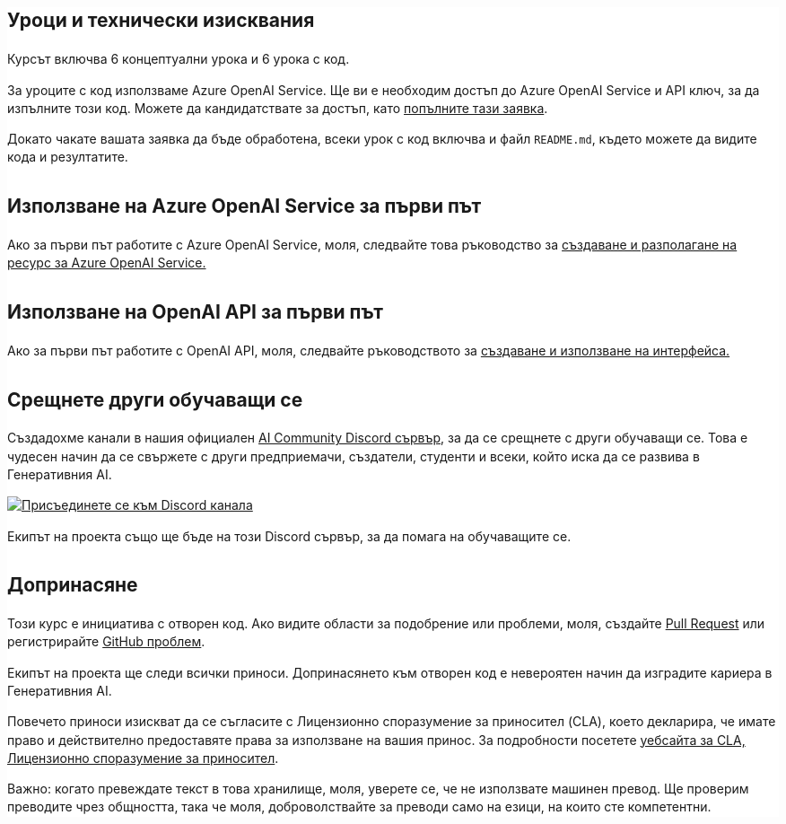 ## Уроци и технически изисквания

Курсът включва 6 концептуални урока и 6 урока с код.

За уроците с код използваме Azure OpenAI Service. Ще ви е необходим достъп до Azure OpenAI Service и API ключ, за да изпълните този код. Можете да кандидатствате за достъп, като [попълните тази заявка](https://azure.microsoft.com/products/ai-services/openai-service?WT.mc_id=academic-105485-koreyst).

Докато чакате вашата заявка да бъде обработена, всеки урок с код включва и файл `README.md`, където можете да видите кода и резултатите.

## Използване на Azure OpenAI Service за първи път

Ако за първи път работите с Azure OpenAI Service, моля, следвайте това ръководство за [създаване и разполагане на ресурс за Azure OpenAI Service.](https://learn.microsoft.com/azure/ai-services/openai/how-to/create-resource?pivots=web-portal&WT.mc_id=academic-105485-koreyst)

## Използване на OpenAI API за първи път

Ако за първи път работите с OpenAI API, моля, следвайте ръководството за [създаване и използване на интерфейса.](https://platform.openai.com/docs/quickstart?context=pythont&WT.mc_id=academic-105485-koreyst)

## Срещнете други обучаващи се

Създадохме канали в нашия официален [AI Community Discord сървър](https://aka.ms/genai-discord?WT.mc_id=academic-105485-koreyst), за да се срещнете с други обучаващи се. Това е чудесен начин да се свържете с други предприемачи, създатели, студенти и всеки, който иска да се развива в Генеративния AI.

[![Присъединете се към Discord канала](https://dcbadge.limes.pink/api/server/ByRwuEEgH4)](https://aka.ms/genai-discord?WT.mc_id=academic-105485-koreyst)

Екипът на проекта също ще бъде на този Discord сървър, за да помага на обучаващите се.

## Допринасяне

Този курс е инициатива с отворен код. Ако видите области за подобрение или проблеми, моля, създайте [Pull Request](https://github.com/microsoft/generative-ai-for-beginners/pulls?WT.mc_id=academic-105485-koreyst) или регистрирайте [GitHub проблем](https://github.com/microsoft/generative-ai-for-beginners/issues?WT.mc_id=academic-105485-koreyst).

Екипът на проекта ще следи всички приноси. Допринасянето към отворен код е невероятен начин да изградите кариера в Генеративния AI.

Повечето приноси изискват да се съгласите с Лицензионно споразумение за приносител (CLA), което декларира, че имате право и действително предоставяте права за използване на вашия принос. За подробности посетете [уебсайта за CLA, Лицензионно споразумение за приносител](https://cla.microsoft.com?WT.mc_id=academic-105485-koreyst).

Важно: когато превеждате текст в това хранилище, моля, уверете се, че не използвате машинен превод. Ще проверим преводите чрез общността, така че моля, доброволствайте за преводи само на езици, на които сте компетентни.
